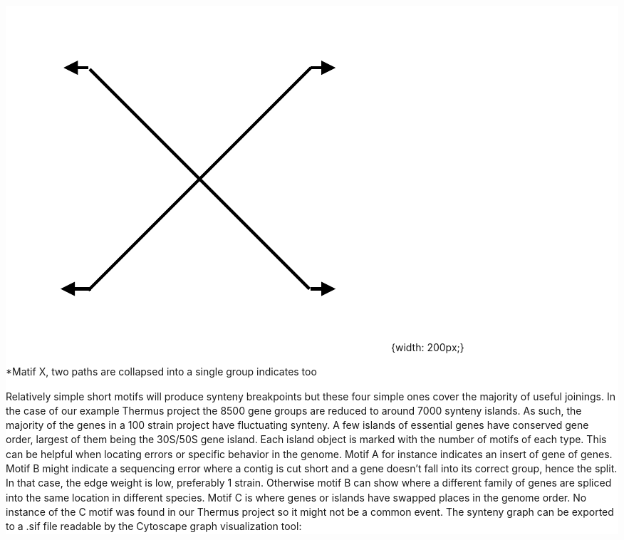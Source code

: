 ![matifx](motifx.pdf "motifx"){width: 200px;}

*Matif X, two paths are collapsed into a single group indicates too 

Relatively simple short motifs will produce synteny breakpoints but these four simple ones cover the majority of useful joinings. In the case of our example Thermus project the 8500 gene groups are reduced to around 7000 synteny islands. As such, the majority of the genes in a 100 strain project have fluctuating synteny. A few islands of essential genes have conserved gene order, largest of them being the 30S/50S gene island. Each island object is marked with the number of motifs of each type. This can be helpful when locating errors or specific behavior in the genome. Motif A for instance indicates an insert of gene of genes. Motif B might indicate a sequencing error where a contig is cut short and a gene doesn’t fall into its correct group, hence the split. In that case, the edge weight is low, preferably 1 strain. Otherwise motif B can show where a different family of genes are spliced into the same location in different species. Motif C is where genes or islands have swapped places in the genome order. No instance of the C motif was found in our Thermus project so it might not be a common event. The synteny graph can be exported to a .sif file readable by the Cytoscape graph visualization tool:

